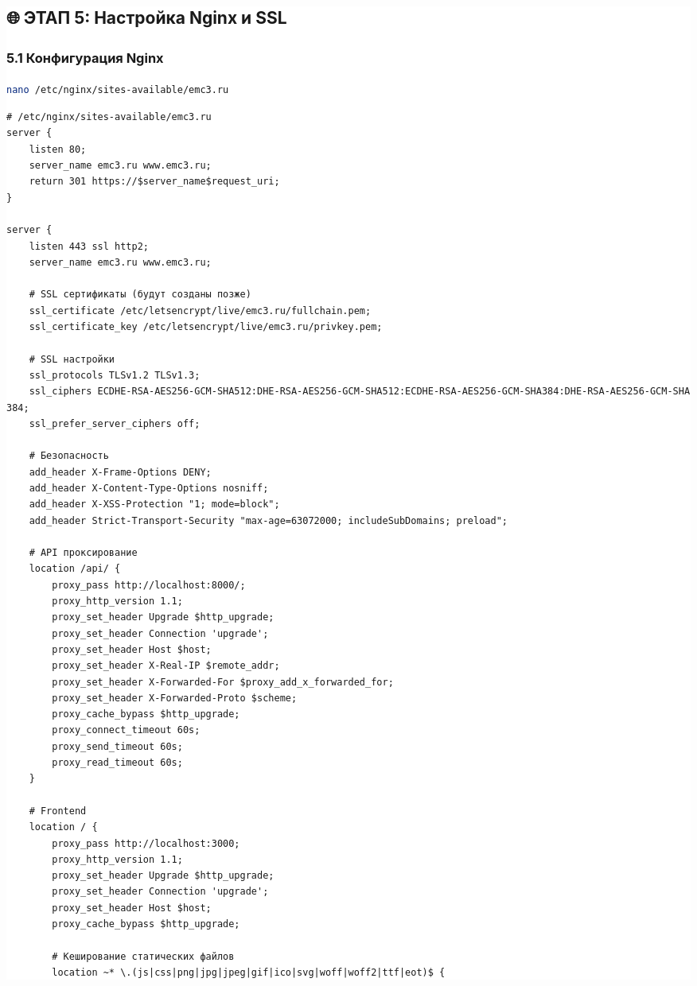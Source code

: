 
## 🌐 ЭТАП 5: Настройка Nginx и SSL

### 5.1 Конфигурация Nginx

```bash
nano /etc/nginx/sites-available/emc3.ru
```

```nginx
# /etc/nginx/sites-available/emc3.ru
server {
    listen 80;
    server_name emc3.ru www.emc3.ru;
    return 301 https://$server_name$request_uri;
}

server {
    listen 443 ssl http2;
    server_name emc3.ru www.emc3.ru;

    # SSL сертификаты (будут созданы позже)
    ssl_certificate /etc/letsencrypt/live/emc3.ru/fullchain.pem;
    ssl_certificate_key /etc/letsencrypt/live/emc3.ru/privkey.pem;

    # SSL настройки
    ssl_protocols TLSv1.2 TLSv1.3;
    ssl_ciphers ECDHE-RSA-AES256-GCM-SHA512:DHE-RSA-AES256-GCM-SHA512:ECDHE-RSA-AES256-GCM-SHA384:DHE-RSA-AES256-GCM-SHA384;
    ssl_prefer_server_ciphers off;

    # Безопасность
    add_header X-Frame-Options DENY;
    add_header X-Content-Type-Options nosniff;
    add_header X-XSS-Protection "1; mode=block";
    add_header Strict-Transport-Security "max-age=63072000; includeSubDomains; preload";

    # API проксирование
    location /api/ {
        proxy_pass http://localhost:8000/;
        proxy_http_version 1.1;
        proxy_set_header Upgrade $http_upgrade;
        proxy_set_header Connection 'upgrade';
        proxy_set_header Host $host;
        proxy_set_header X-Real-IP $remote_addr;
        proxy_set_header X-Forwarded-For $proxy_add_x_forwarded_for;
        proxy_set_header X-Forwarded-Proto $scheme;
        proxy_cache_bypass $http_upgrade;
        proxy_connect_timeout 60s;
        proxy_send_timeout 60s;
        proxy_read_timeout 60s;
    }

    # Frontend
    location / {
        proxy_pass http://localhost:3000;
        proxy_http_version 1.1;
        proxy_set_header Upgrade $http_upgrade;
        proxy_set_header Connection 'upgrade';
        proxy_set_header Host $host;
        proxy_cache_bypass $http_upgrade;
        
        # Кеширование статических файлов
        location ~* \.(js|css|png|jpg|jpeg|gif|ico|svg|woff|woff2|ttf|eot)$ {
```